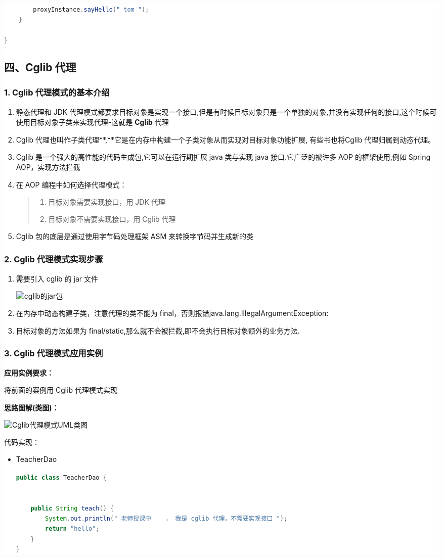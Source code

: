   ```java
          proxyInstance.sayHello(" tom ");
      }
  
  }
  ```



## 四、Cglib 代理

### 1. Cglib 代理模式的基本介绍

1. 静态代理和 JDK 代理模式都要求目标对象是实现一个接口,但是有时候目标对象只是一个单独的对象,并没有实现任何的接口,这个时候可使用目标对象子类来实现代理-这就是 **Cglib** 代理

2. Cglib 代理也叫作子类代理**,**它是在内存中构建一个子类对象从而实现对目标对象功能扩展, 有些书也将Cglib 代理归属到动态代理。

3. Cglib 是一个强大的高性能的代码生成包,它可以在运行期扩展 java 类与实现 java 接口.它广泛的被许多 AOP 的框架使用,例如 Spring AOP，实现方法拦截

4. 在 AOP 编程中如何选择代理模式：

   > 1. 目标对象需要实现接口，用 JDK 代理
   >
   > 2. 目标对象不需要实现接口，用 Cglib 代理

5. Cglib 包的底层是通过使用字节码处理框架 ASM 来转换字节码并生成新的类

### 2. Cglib 代理模式实现步骤

1. 需要引入 cglib 的 jar 文件

   ![cglib的jar包](https://img-blog.csdnimg.cn/20210713214228928.png)

2. 在内存中动态构建子类，注意代理的类不能为 final，否则报错java.lang.IllegalArgumentException:

3. 目标对象的方法如果为 final/static,那么就不会被拦截,即不会执行目标对象额外的业务方法.

### 3. Cglib 代理模式应用实例

**应用实例要求：**

将前面的案例用 Cglib 代理模式实现

**思路图解(类图)：**

![Cglib代理模式UML类图](https://img-blog.csdnimg.cn/20210713214405489.png?x-oss-process=image/watermark,type_ZmFuZ3poZW5naGVpdGk,shadow_10,text_aHR0cHM6Ly9ibG9nLmNzZG4ubmV0L3dlaXhpbl80NjUzOTc5Mg==,size_16,color_FFFFFF,t_70)

代码实现：

* TeacherDao

  ```java
  public class TeacherDao {
  
  
      public String teach() {
          System.out.println(" 老师授课中	， 我是 cglib 代理，不需要实现接口 ");
          return "hello";
      }
  }
  ```
